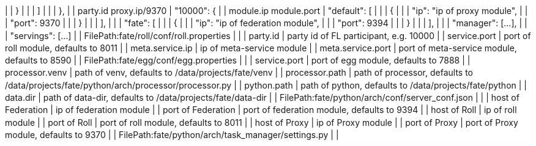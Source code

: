 |                                                             | }                                                            |
|                                                             | ]                                                            |
|                                                             | },                                                           |
| party.id proxy.ip/9370                                      | "10000":   {                                                 |
| module.ip module.port                                       | "default": [                                                 |
|                                                             | {                                                            |
|                                                             | "ip": "ip of proxy   module",                                |
|                                                             | "port": 9370                                                 |
|                                                             | }                                                            |
|                                                             | ],                                                           |
|                                                             | "fate": [                                                    |
|                                                             | {                                                            |
|                                                             | "ip": "ip of   federation module",                           |
|                                                             | "port": 9394                                                 |
|                                                             | }                                                            |
|                                                             | ],                                                           |
|                                                             | "manager": […],                                              |
|                                                             | "servings": […]                                              |
| FilePath:fate/roll/conf/roll.properties                     |                                                              |
| party.id                                                    | party id of FL   participant, e.g. 10000                     |
| service.port                                                | port of roll module,   defaults to 8011                      |
| meta.service.ip                                             | ip of meta-service   module                                  |
| meta.service.port                                           | port of meta-service   module, defaults to 8590              |
| FilePath:fate/egg/conf/egg.properties                       |                                                              |
| service.port                                                | port of egg module,   defaults to 7888                       |
| processor.venv                                              | path of venv,   defaults to /data/projects/fate/venv         |
| processor.path                                              | path of processor,   defaults to /data/projects/fate/python/arch/processor/processor.py |
| python.path                                                 | path of python,   defaults to /data/projects/fate/python     |
| data.dir                                                    | path of data-dir,   defaults to /data/projects/fate/data-dir |
| FilePath:fate/python/arch/conf/server_conf.json             |                                                              |
| host of   Federation                                        | ip of federation   module                                    |
| port of   Federation                                        | port of federation   module, defaults to 9394                |
| host of Roll                                                | ip of roll module                                            |
| port of Roll                                                | port of roll module,   defaults to 8011                      |
| host of Proxy                                               | ip of Proxy module                                           |
| port of Proxy                                               | port of Proxy module,   defaults to 9370                     |
| FilePath:fate/python/arch/task_manager/settings.py          |                                                              |